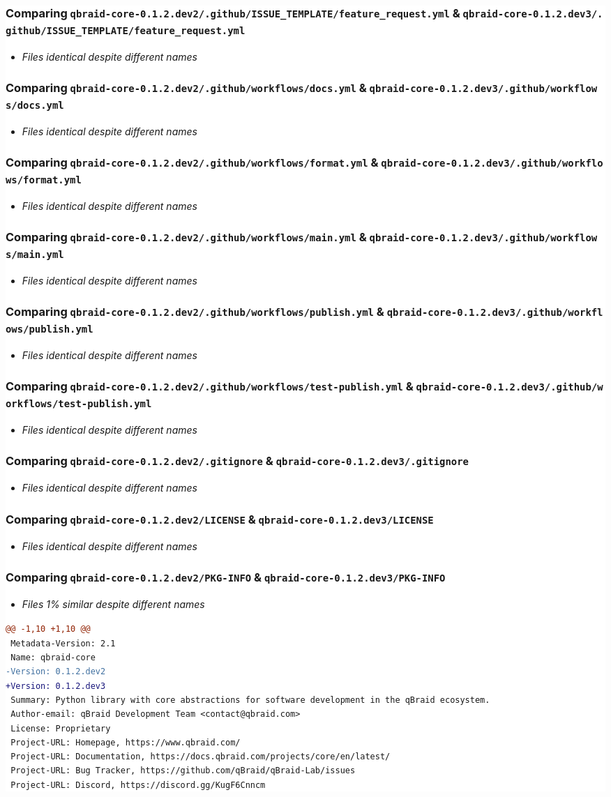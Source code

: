 ### Comparing `qbraid-core-0.1.2.dev2/.github/ISSUE_TEMPLATE/feature_request.yml` & `qbraid-core-0.1.2.dev3/.github/ISSUE_TEMPLATE/feature_request.yml`

 * *Files identical despite different names*

### Comparing `qbraid-core-0.1.2.dev2/.github/workflows/docs.yml` & `qbraid-core-0.1.2.dev3/.github/workflows/docs.yml`

 * *Files identical despite different names*

### Comparing `qbraid-core-0.1.2.dev2/.github/workflows/format.yml` & `qbraid-core-0.1.2.dev3/.github/workflows/format.yml`

 * *Files identical despite different names*

### Comparing `qbraid-core-0.1.2.dev2/.github/workflows/main.yml` & `qbraid-core-0.1.2.dev3/.github/workflows/main.yml`

 * *Files identical despite different names*

### Comparing `qbraid-core-0.1.2.dev2/.github/workflows/publish.yml` & `qbraid-core-0.1.2.dev3/.github/workflows/publish.yml`

 * *Files identical despite different names*

### Comparing `qbraid-core-0.1.2.dev2/.github/workflows/test-publish.yml` & `qbraid-core-0.1.2.dev3/.github/workflows/test-publish.yml`

 * *Files identical despite different names*

### Comparing `qbraid-core-0.1.2.dev2/.gitignore` & `qbraid-core-0.1.2.dev3/.gitignore`

 * *Files identical despite different names*

### Comparing `qbraid-core-0.1.2.dev2/LICENSE` & `qbraid-core-0.1.2.dev3/LICENSE`

 * *Files identical despite different names*

### Comparing `qbraid-core-0.1.2.dev2/PKG-INFO` & `qbraid-core-0.1.2.dev3/PKG-INFO`

 * *Files 1% similar despite different names*

```diff
@@ -1,10 +1,10 @@
 Metadata-Version: 2.1
 Name: qbraid-core
-Version: 0.1.2.dev2
+Version: 0.1.2.dev3
 Summary: Python library with core abstractions for software development in the qBraid ecosystem.
 Author-email: qBraid Development Team <contact@qbraid.com>
 License: Proprietary
 Project-URL: Homepage, https://www.qbraid.com/
 Project-URL: Documentation, https://docs.qbraid.com/projects/core/en/latest/
 Project-URL: Bug Tracker, https://github.com/qBraid/qBraid-Lab/issues
 Project-URL: Discord, https://discord.gg/KugF6Cnncm
```
